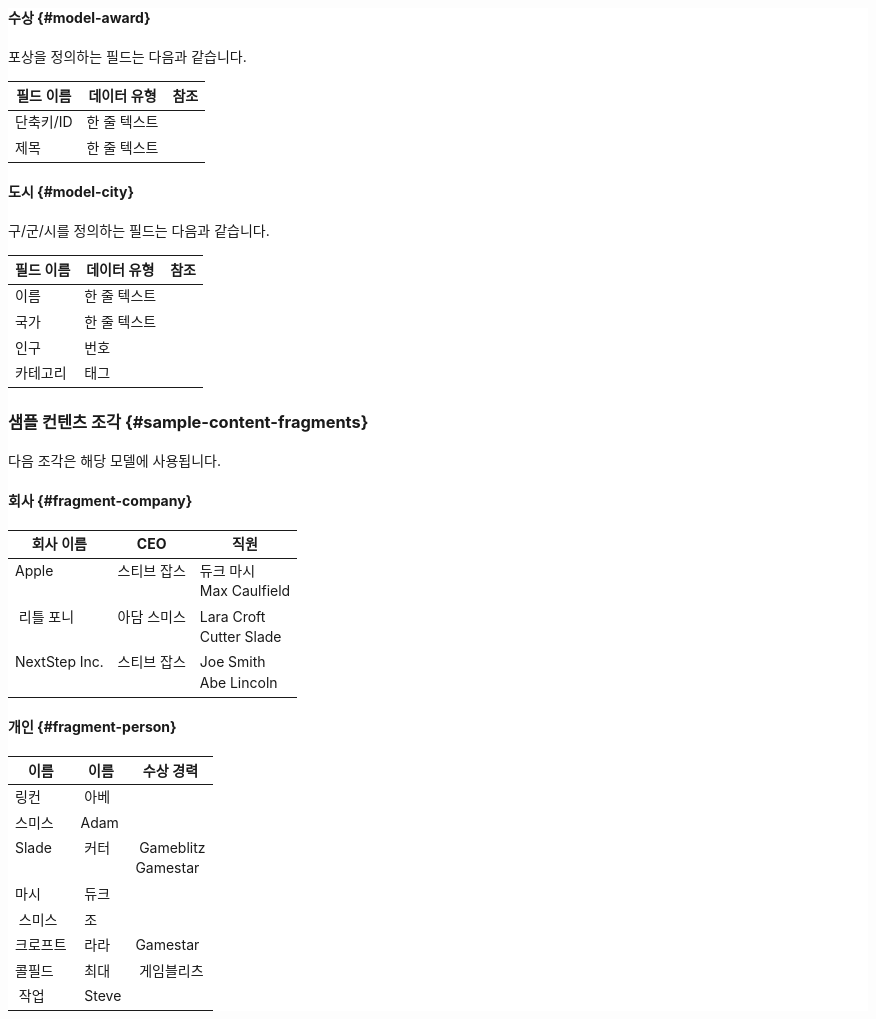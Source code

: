 #### 수상 {#model-award}

포상을 정의하는 필드는 다음과 같습니다.

| 필드 이름 | 데이터 유형 | 참조 |
|--- |--- |--- |
| 단축키/ID | 한 줄 텍스트 |  |
| 제목 | 한 줄 텍스트 |  |

#### 도시 {#model-city}

구/군/시를 정의하는 필드는 다음과 같습니다.

| 필드 이름 | 데이터 유형 | 참조 |
|--- |--- |--- |
| 이름 | 한 줄 텍스트 |  |
| 국가 | 한 줄 텍스트 |  |
| 인구 | 번호 |  |
| 카테고리 | 태그 |  |

### 샘플 컨텐츠 조각 {#sample-content-fragments}

다음 조각은 해당 모델에 사용됩니다.

#### 회사 {#fragment-company}

| 회사 이름 | CEO | 직원 |
|--- |--- |--- |
| Apple | 스티브 잡스 | 듀크 마시<br>Max Caulfield |
|  리틀 포니 | 아담 스미스 | Lara Croft<br>Cutter Slade |
| NextStep Inc. | 스티브 잡스 | Joe Smith<br>Abe Lincoln |

#### 개인 {#fragment-person}

| 이름 | 이름 | 수상 경력 |
|--- |--- |--- |
| 링컨 |  아베 |  |
| 스미스 | Adam |   |
| Slade |  커터 |  Gameblitz<br>Gamestar |
| 마시 |  듀크 |   |   |
|  스미스 |  조 |   |
| 크로프트 |  라라 | Gamestar |
| 콜필드 |  최대 |  게임블리츠 |
|  작업 |  Steve |   |
